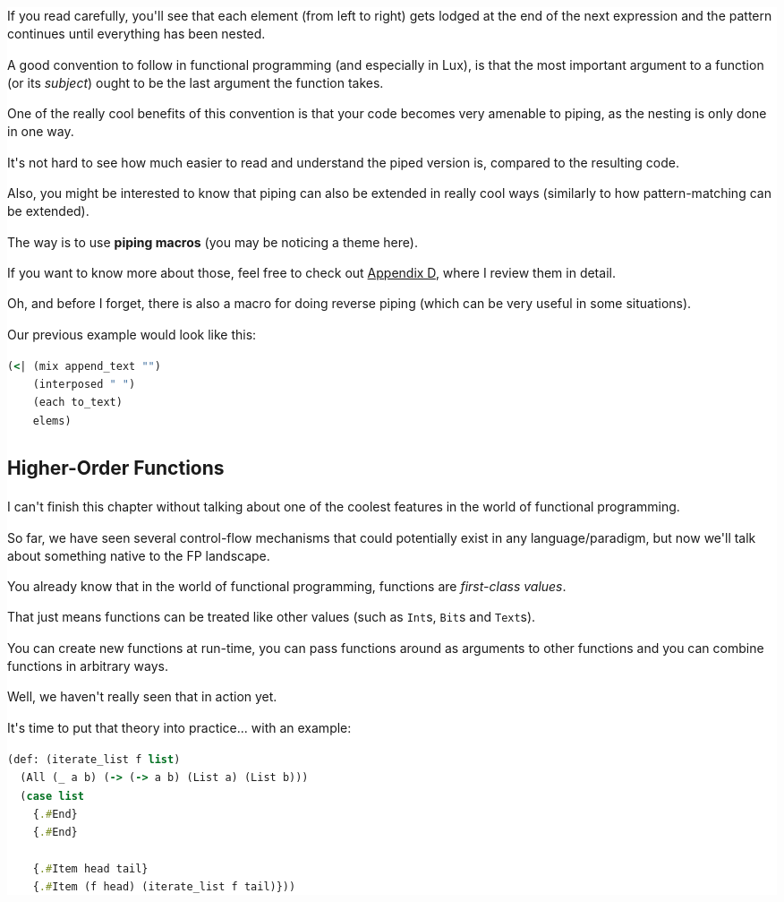 If you read carefully, you'll see that each element (from left to right) gets lodged at the end of the next expression and the pattern continues until everything has been nested.

A good convention to follow in functional programming (and especially in Lux), is that the most important argument to a function (or its _subject_) ought to be the last argument the function takes.

One of the really cool benefits of this convention is that your code becomes very amenable to piping, as the nesting is only done in one way.

It's not hard to see how much easier to read and understand the piped version is, compared to the resulting code.

Also, you might be interested to know that piping can also be extended in really cool ways (similarly to how pattern-matching can be extended).

The way is to use **piping macros** (you may be noticing a theme here).

If you want to know more about those, feel free to check out [Appendix D](appendix_d.md), where I review them in detail.

Oh, and before I forget, there is also a macro for doing reverse piping (which can be very useful in some situations).

Our previous example would look like this:

```clojure
(<| (mix append_text "")
    (interposed " ")
    (each to_text)
    elems)
```

## Higher-Order Functions

I can't finish this chapter without talking about one of the coolest features in the world of functional programming.

So far, we have seen several control-flow mechanisms that could potentially exist in any language/paradigm, but now we'll talk about something native to the FP landscape.

You already know that in the world of functional programming, functions are _first-class values_.

That just means functions can be treated like other values (such as `Int`s, `Bit`s and `Text`s).

You can create new functions at run-time, you can pass functions around as arguments to other functions and you can combine functions in arbitrary ways.

Well, we haven't really seen that in action yet.

It's time to put that theory into practice... with an example:

```clojure
(def: (iterate_list f list)
  (All (_ a b) (-> (-> a b) (List a) (List b)))
  (case list
    {.#End}
    {.#End}

    {.#Item head tail}
    {.#Item (f head) (iterate_list f tail)}))
```
